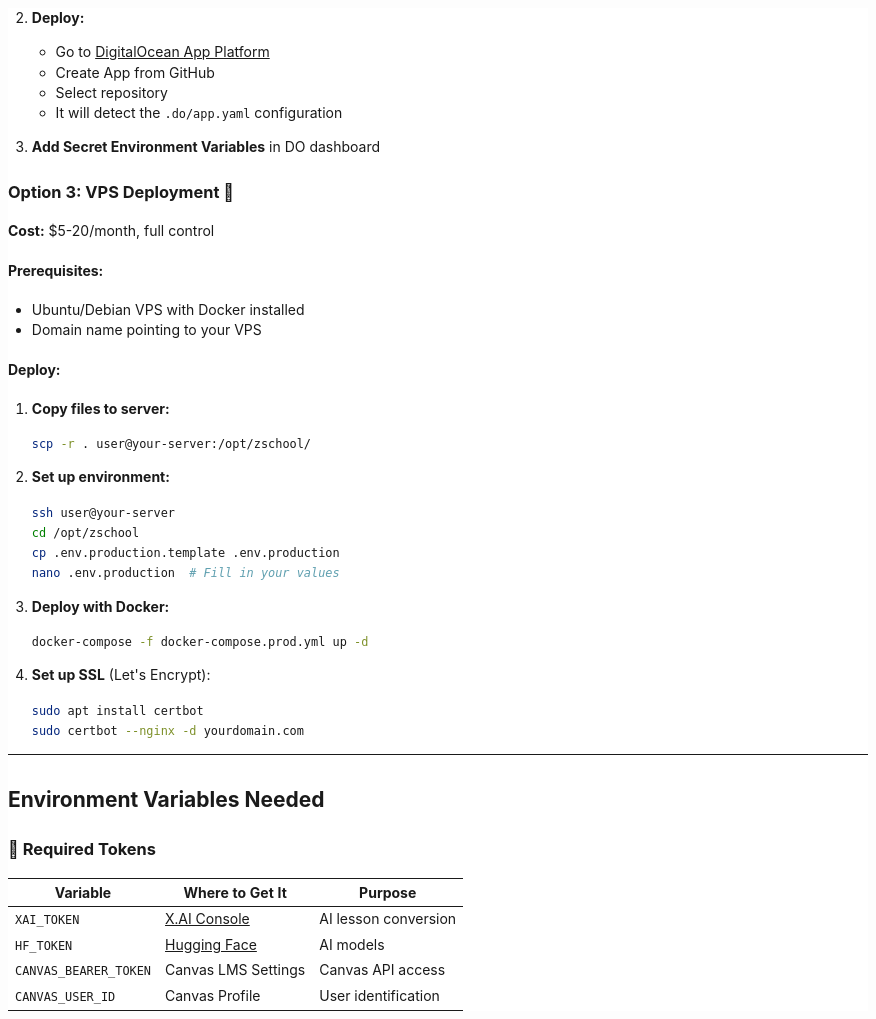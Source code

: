 2. **Deploy:**
   - Go to [DigitalOcean App Platform](https://cloud.digitalocean.com/apps)
   - Create App from GitHub
   - Select repository
   - It will detect the `.do/app.yaml` configuration

3. **Add Secret Environment Variables** in DO dashboard

### Option 3: VPS Deployment 🔧

**Cost:** $5-20/month, full control

#### Prerequisites:
- Ubuntu/Debian VPS with Docker installed
- Domain name pointing to your VPS

#### Deploy:

1. **Copy files to server:**
   ```bash
   scp -r . user@your-server:/opt/zschool/
   ```

2. **Set up environment:**
   ```bash
   ssh user@your-server
   cd /opt/zschool
   cp .env.production.template .env.production
   nano .env.production  # Fill in your values
   ```

3. **Deploy with Docker:**
   ```bash
   docker-compose -f docker-compose.prod.yml up -d
   ```

4. **Set up SSL** (Let's Encrypt):
   ```bash
   sudo apt install certbot
   sudo certbot --nginx -d yourdomain.com
   ```

---

## Environment Variables Needed

### 🔑 **Required Tokens**

| Variable | Where to Get It | Purpose |
|----------|----------------|---------|
| `XAI_TOKEN` | [X.AI Console](https://console.x.ai/) | AI lesson conversion |
| `HF_TOKEN` | [Hugging Face](https://huggingface.co/settings/tokens) | AI models |
| `CANVAS_BEARER_TOKEN` | Canvas LMS Settings | Canvas API access |
| `CANVAS_USER_ID` | Canvas Profile | User identification |
